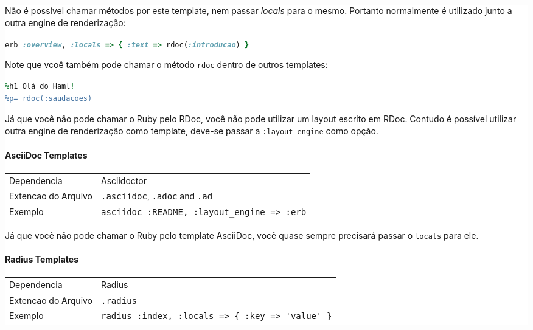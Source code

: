 Não é possível chamar métodos por este template, nem passar *locals* para o mesmo. Portanto normalmente é utilizado junto a outra engine de renderização:

```ruby
erb :overview, :locals => { :text => rdoc(:introducao) }
```

Note que vcoê também pode chamar o método `rdoc` dentro de outros templates:

```ruby
%h1 Olá do Haml!
%p= rdoc(:saudacoes)
```

Já que você não pode chamar o Ruby pelo RDoc, você não
pode utilizar um layout escrito em RDoc. Contudo é
possível utilizar outra engine de renderização como template,
deve-se passar a `:layout_engine` como opção.

#### AsciiDoc Templates

<table>
  <tr>
    <td>Dependencia</td>
    <td><a href="http://asciidoctor.org/" title="Asciidoctor">Asciidoctor</a></td>
  </tr>
  <tr>
    <td>Extencao do Arquivo</td>
    <td><tt>.asciidoc</tt>, <tt>.adoc</tt> and <tt>.ad</tt></td>
  </tr>
  <tr>
    <td>Exemplo</td>
    <td><tt>asciidoc :README, :layout_engine => :erb</tt></td>
  </tr>
</table>

Já que você não pode chamar o Ruby pelo template AsciiDoc,
você quase sempre precisará passar o `locals` para ele.

#### Radius Templates

<table>
  <tr>
    <td>Dependencia</td>
    <td><a href="https://github.com/jlong/radius" title="Radius">Radius</a></td>
  </tr>
  <tr>
    <td>Extencao do Arquivo</td>
    <td><tt>.radius</tt></td>
  </tr>
  <tr>
    <td>Exemplo</td>
    <td><tt>radius :index, :locals => { :key => 'value' }</tt></td>
  </tr>
</table>
